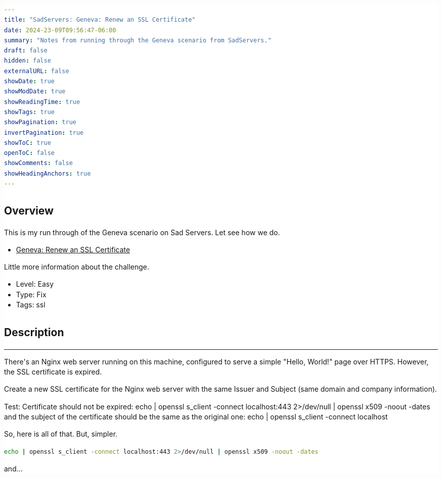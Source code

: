 ```yaml
---
title: "SadServers: Geneva: Renew an SSL Certificate"
date: 2024-23-09T09:56:47-06:00
summary: "Notes from running through the Geneva scenario from SadServers."
draft: false
hidden: false
externalURL: false
showDate: true
showModDate: true
showReadingTime: true
showTags: true
showPagination: true
invertPagination: true
showToC: true
openToC: false
showComments: false
showHeadingAnchors: true
---
```


## Overview

This is my run through of the Geneva scenario on Sad Servers. Let see
how we do.

- [Geneva: Renew an SSL Certificate](https://sadservers.com/scenario/geneva)

Little more information about the challenge.

- Level: Easy
- Type: Fix
- Tags: ssl  

## Description
---

There's an Nginx web server running on this machine, configured to serve a simple "Hello, World!" page over HTTPS. However, the SSL certificate is expired.

Create a new SSL certificate for the Nginx web server with the same Issuer and Subject (same domain and company information).

Test: Certificate should not be expired: echo | openssl s_client -connect localhost:443 2>/dev/null | openssl x509 -noout -dates and the subject of the certificate should be the same as the original one: echo | openssl s_client -connect localhost

So, here is all of that. But, simpler.

```sh
echo | openssl s_client -connect localhost:443 2>/dev/null | openssl x509 -noout -dates
```

and...
